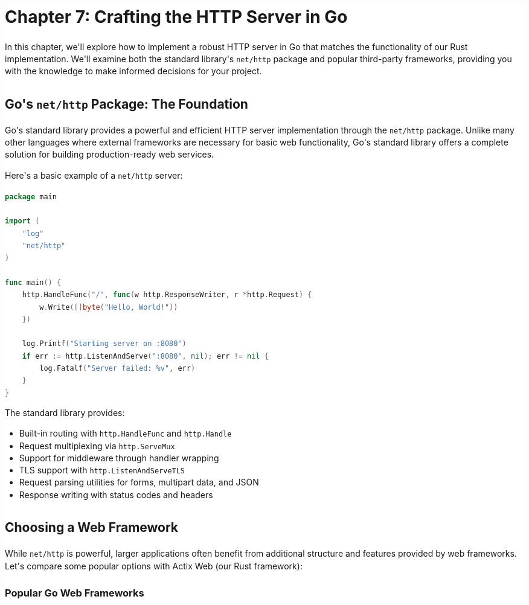 # Chapter 7: Crafting the HTTP Server in Go

In this chapter, we'll explore how to implement a robust HTTP server in Go that matches the functionality of our Rust implementation. We'll examine both the standard library's `net/http` package and popular third-party frameworks, providing you with the knowledge to make informed decisions for your project.

## Go's `net/http` Package: The Foundation

Go's standard library provides a powerful and efficient HTTP server implementation through the `net/http` package. Unlike many other languages where external frameworks are necessary for basic web functionality, Go's standard library offers a complete solution for building production-ready web services.

Here's a basic example of a `net/http` server:

```go
package main

import (
    "log"
    "net/http"
)

func main() {
    http.HandleFunc("/", func(w http.ResponseWriter, r *http.Request) {
        w.Write([]byte("Hello, World!"))
    })
    
    log.Printf("Starting server on :8080")
    if err := http.ListenAndServe(":8080", nil); err != nil {
        log.Fatalf("Server failed: %v", err)
    }
}
```

The standard library provides:
- Built-in routing with `http.HandleFunc` and `http.Handle`
- Request multiplexing via `http.ServeMux`
- Support for middleware through handler wrapping
- TLS support with `http.ListenAndServeTLS`
- Request parsing utilities for forms, multipart data, and JSON
- Response writing with status codes and headers

## Choosing a Web Framework

While `net/http` is powerful, larger applications often benefit from additional structure and features provided by web frameworks. Let's compare some popular options with Actix Web (our Rust framework):

### Popular Go Web Frameworks
